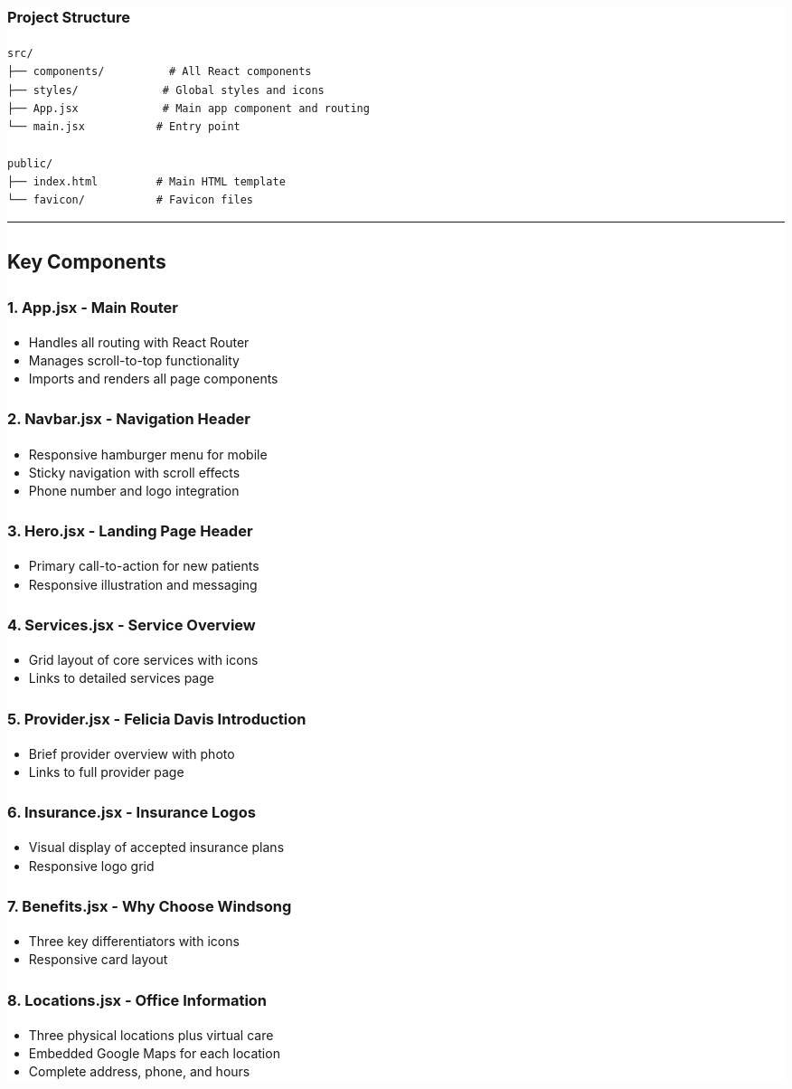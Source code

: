 ### Project Structure
```
src/
├── components/          # All React components
├── styles/             # Global styles and icons
├── App.jsx             # Main app component and routing
└── main.jsx           # Entry point

public/
├── index.html         # Main HTML template
└── favicon/           # Favicon files
```

---

## Key Components

### 1. **App.jsx** - Main Router
- Handles all routing with React Router
- Manages scroll-to-top functionality
- Imports and renders all page components

### 2. **Navbar.jsx** - Navigation Header
- Responsive hamburger menu for mobile
- Sticky navigation with scroll effects
- Phone number and logo integration

### 3. **Hero.jsx** - Landing Page Header
- Primary call-to-action for new patients
- Responsive illustration and messaging

### 4. **Services.jsx** - Service Overview
- Grid layout of core services with icons
- Links to detailed services page

### 5. **Provider.jsx** - Felicia Davis Introduction
- Brief provider overview with photo
- Links to full provider page

### 6. **Insurance.jsx** - Insurance Logos
- Visual display of accepted insurance plans
- Responsive logo grid

### 7. **Benefits.jsx** - Why Choose Windsong
- Three key differentiators with icons
- Responsive card layout

### 8. **Locations.jsx** - Office Information
- Three physical locations plus virtual care
- Embedded Google Maps for each location
- Complete address, phone, and hours
